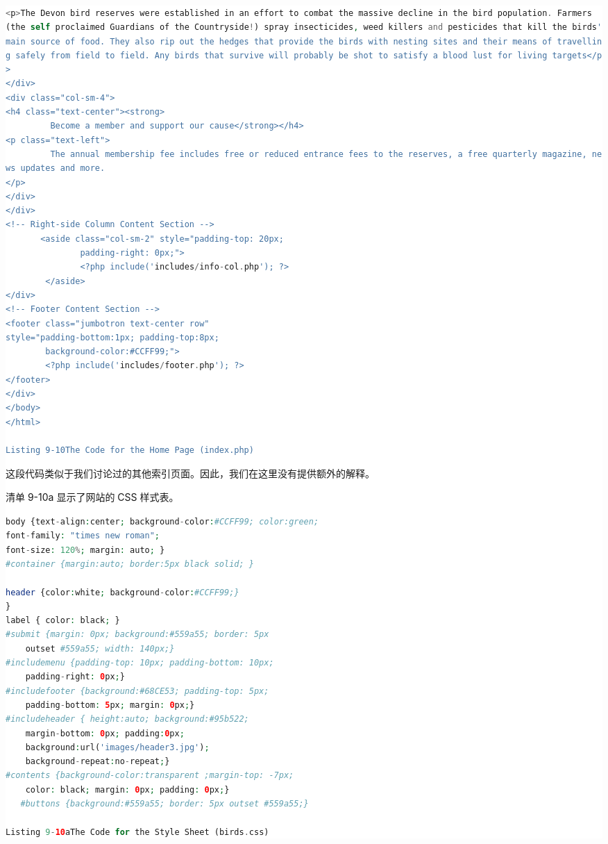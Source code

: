 ```php
<p>The Devon bird reserves were established in an effort to combat the massive decline in the bird population. Farmers (the self proclaimed Guardians of the Countryside!) spray insecticides, weed killers and pesticides that kill the birds' main source of food. They also rip out the hedges that provide the birds with nesting sites and their means of travelling safely from field to field. Any birds that survive will probably be shot to satisfy a blood lust for living targets</p>
</div>
<div class="col-sm-4">
<h4 class="text-center"><strong>
         Become a member and support our cause</strong></h4>
<p class="text-left">
         The annual membership fee includes free or reduced entrance fees to the reserves, a free quarterly magazine, news updates and more.
</p>
</div>
</div>
<!-- Right-side Column Content Section -->
       <aside class="col-sm-2" style="padding-top: 20px;
               padding-right: 0px;">
               <?php include('includes/info-col.php'); ?>
        </aside>
</div>
<!-- Footer Content Section -->
<footer class="jumbotron text-center row"
style="padding-bottom:1px; padding-top:8px;
        background-color:#CCFF99;">
        <?php include('includes/footer.php'); ?>
</footer>
</div>
</body>
</html>

Listing 9-10The Code for the Home Page (index.php)

```

这段代码类似于我们讨论过的其他索引页面。因此，我们在这里没有提供额外的解释。

清单 9-10a 显示了网站的 CSS 样式表。

```php
body {text-align:center; background-color:#CCFF99; color:green;
font-family: "times new roman";
font-size: 120%; margin: auto; }
#container {margin:auto; border:5px black solid; }

header {color:white; background-color:#CCFF99;}
}
label { color: black; }
#submit {margin: 0px; background:#559a55; border: 5px
    outset #559a55; width: 140px;}
#includemenu {padding-top: 10px; padding-bottom: 10px;
    padding-right: 0px;}
#includefooter {background:#68CE53; padding-top: 5px;
    padding-bottom: 5px; margin: 0px;}
#includeheader { height:auto; background:#95b522;
    margin-bottom: 0px; padding:0px;
    background:url('images/header3.jpg');
    background-repeat:no-repeat;}
#contents {background-color:transparent ;margin-top: -7px;
    color: black; margin: 0px; padding: 0px;}
   #buttons {background:#559a55; border: 5px outset #559a55;}

Listing 9-10aThe Code for the Style Sheet (birds.css)

```